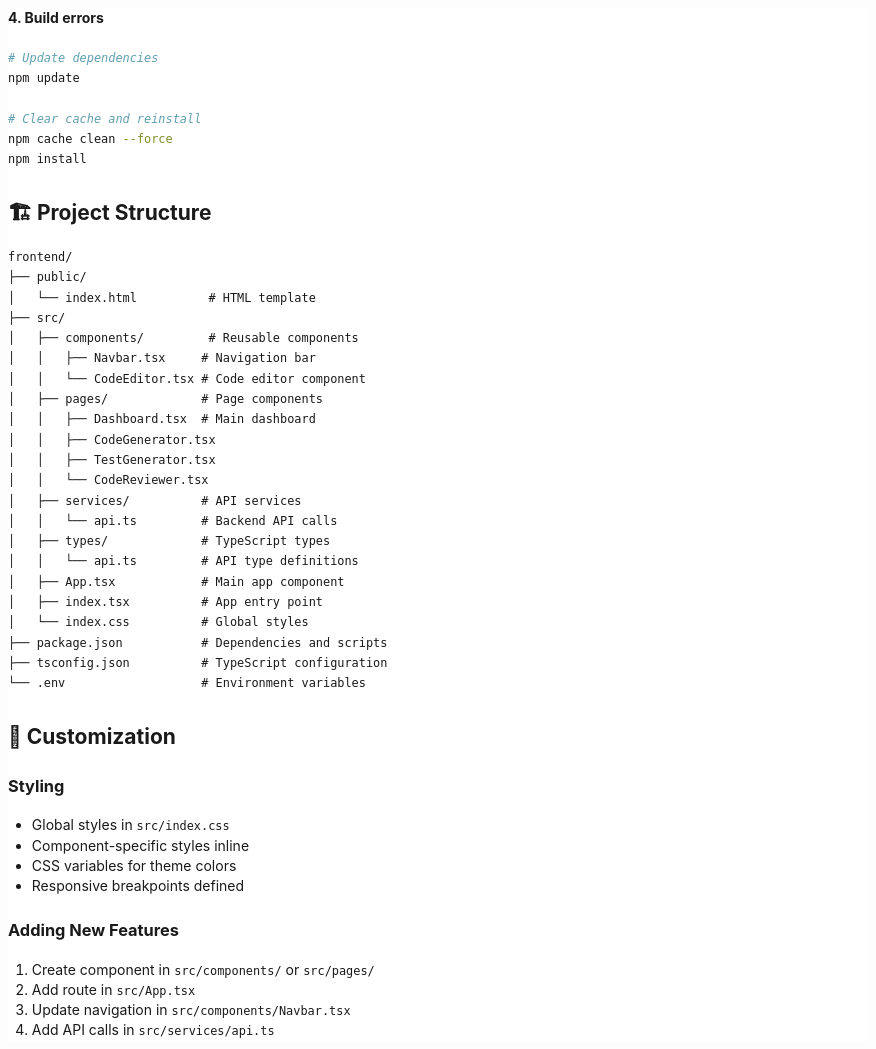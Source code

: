 #### 4. Build errors
```bash
# Update dependencies
npm update

# Clear cache and reinstall
npm cache clean --force
npm install
```

## 🏗️ Project Structure

```
frontend/
├── public/
│   └── index.html          # HTML template
├── src/
│   ├── components/         # Reusable components
│   │   ├── Navbar.tsx     # Navigation bar
│   │   └── CodeEditor.tsx # Code editor component
│   ├── pages/             # Page components
│   │   ├── Dashboard.tsx  # Main dashboard
│   │   ├── CodeGenerator.tsx
│   │   ├── TestGenerator.tsx
│   │   └── CodeReviewer.tsx
│   ├── services/          # API services
│   │   └── api.ts         # Backend API calls
│   ├── types/             # TypeScript types
│   │   └── api.ts         # API type definitions
│   ├── App.tsx            # Main app component
│   ├── index.tsx          # App entry point
│   └── index.css          # Global styles
├── package.json           # Dependencies and scripts
├── tsconfig.json          # TypeScript configuration
└── .env                   # Environment variables
```

## 🎨 Customization

### Styling
- Global styles in `src/index.css`
- Component-specific styles inline
- CSS variables for theme colors
- Responsive breakpoints defined

### Adding New Features
1. Create component in `src/components/` or `src/pages/`
2. Add route in `src/App.tsx`
3. Update navigation in `src/components/Navbar.tsx`
4. Add API calls in `src/services/api.ts`

